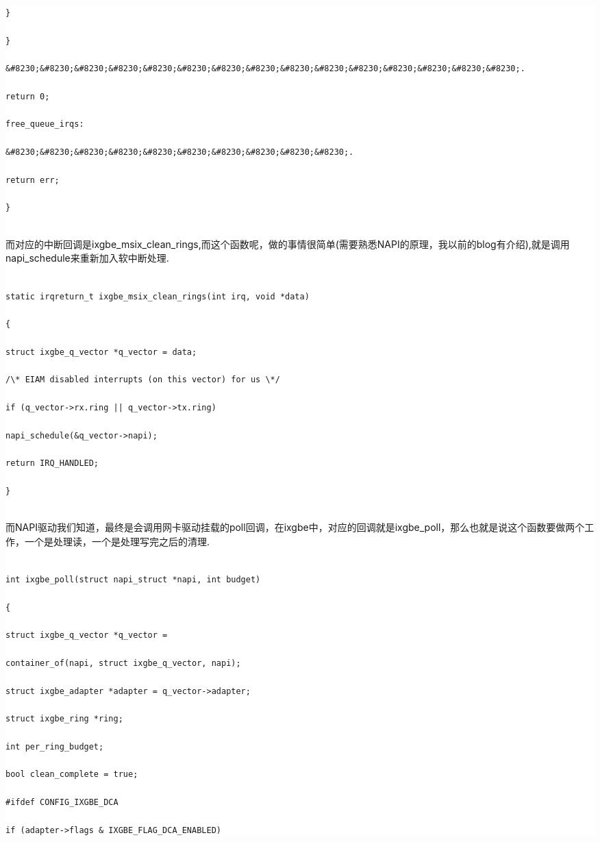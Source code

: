 ```
}
	  
}

&#8230;&#8230;&#8230;&#8230;&#8230;&#8230;&#8230;&#8230;&#8230;&#8230;&#8230;&#8230;&#8230;&#8230;&#8230;.

return 0;

free_queue_irqs:
	  
&#8230;&#8230;&#8230;&#8230;&#8230;&#8230;&#8230;&#8230;&#8230;&#8230;.
	  
return err;
  
}
  
```

而对应的中断回调是ixgbe_msix_clean_rings,而这个函数呢，做的事情很简单(需要熟悉NAPI的原理，我以前的blog有介绍),就是调用napi_schedule来重新加入软中断处理.

```
  
static irqreturn_t ixgbe_msix_clean_rings(int irq, void *data)
  
{
	  
struct ixgbe_q_vector *q_vector = data;

/\* EIAM disabled interrupts (on this vector) for us \*/

if (q_vector->rx.ring || q_vector->tx.ring)
		  
napi_schedule(&q_vector->napi);

return IRQ_HANDLED;
  
}
  
```

而NAPI驱动我们知道，最终是会调用网卡驱动挂载的poll回调，在ixgbe中，对应的回调就是ixgbe_poll，那么也就是说这个函数要做两个工作，一个是处理读，一个是处理写完之后的清理.

```
  
int ixgbe_poll(struct napi_struct *napi, int budget)
  
{
	  
struct ixgbe_q_vector *q_vector =
				  
container_of(napi, struct ixgbe_q_vector, napi);
	  
struct ixgbe_adapter *adapter = q_vector->adapter;
	  
struct ixgbe_ring *ring;
	  
int per_ring_budget;
	  
bool clean_complete = true;

#ifdef CONFIG_IXGBE_DCA
	  
if (adapter->flags & IXGBE_FLAG_DCA_ENABLED)
```